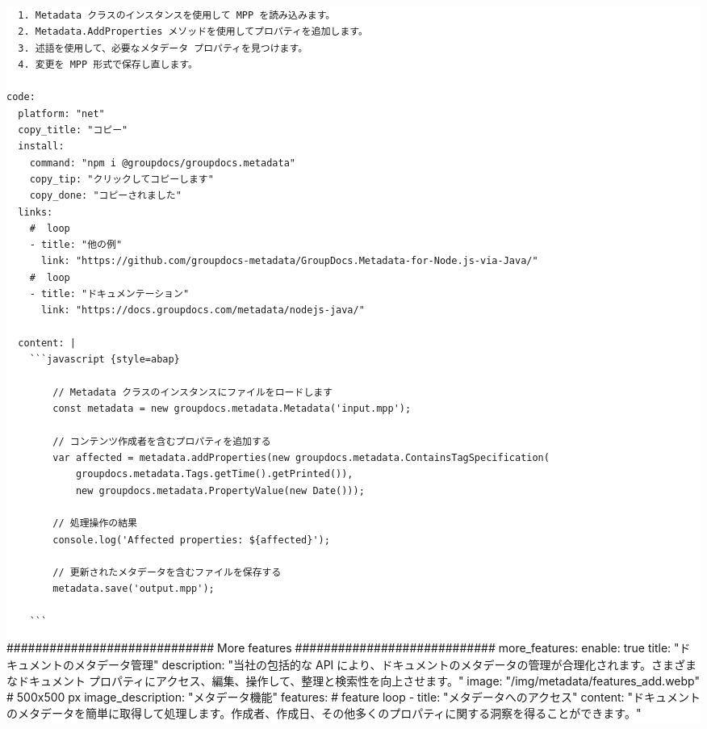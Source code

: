       1. Metadata クラスのインスタンスを使用して MPP を読み込みます。
      2. Metadata.AddProperties メソッドを使用してプロパティを追加します。
      3. 述語を使用して、必要なメタデータ プロパティを見つけます。
      4. 変更を MPP 形式で保存し直します。
   
    code:
      platform: "net"
      copy_title: "コピー"
      install:
        command: "npm i @groupdocs/groupdocs.metadata"
        copy_tip: "クリックしてコピーします"
        copy_done: "コピーされました"
      links:
        #  loop
        - title: "他の例"
          link: "https://github.com/groupdocs-metadata/GroupDocs.Metadata-for-Node.js-via-Java/"
        #  loop
        - title: "ドキュメンテーション"
          link: "https://docs.groupdocs.com/metadata/nodejs-java/"
          
      content: |
        ```javascript {style=abap}

            // Metadata クラスのインスタンスにファイルをロードします
            const metadata = new groupdocs.metadata.Metadata('input.mpp');

            // コンテンツ作成者を含むプロパティを追加する
            var affected = metadata.addProperties(new groupdocs.metadata.ContainsTagSpecification(
                groupdocs.metadata.Tags.getTime().getPrinted()), 
                new groupdocs.metadata.PropertyValue(new Date()));

            // 処理操作の結果
            console.log('Affected properties: ${affected}');

            // 更新されたメタデータを含むファイルを保存する
            metadata.save('output.mpp');
        
        ```            

############################# More features ############################
more_features:
  enable: true
  title: "ドキュメントのメタデータ管理"
  description: "当社の包括的な API により、ドキュメントのメタデータの管理が合理化されます。さまざまなドキュメント プロパティにアクセス、編集、操作して、整理と検索性を向上させます。"
  image: "/img/metadata/features_add.webp" # 500x500 px
  image_description: "メタデータ機能"
  features:
    # feature loop
    - title: "メタデータへのアクセス"
      content: "ドキュメントのメタデータを簡単に取得して処理します。作成者、作成日、その他多くのプロパティに関する洞察を得ることができます。"
